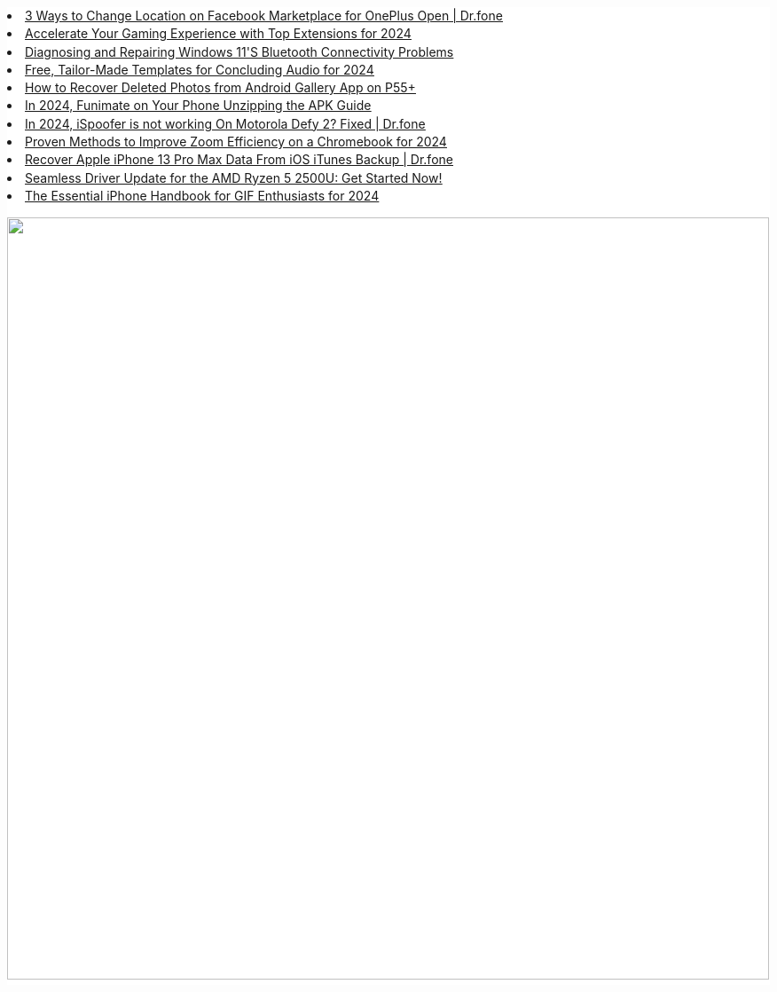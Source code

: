 <li><a href="https://location-fake.techidaily.com/3-ways-to-change-location-on-facebook-marketplace-for-oneplus-open-drfone-by-drfone-virtual-android/"><u>3 Ways to Change Location on Facebook Marketplace for OnePlus Open | Dr.fone</u></a></li>
<li><a href="https://extra-tips.techidaily.com/accelerate-your-gaming-experience-with-top-extensions-for-2024/"><u>Accelerate Your Gaming Experience with Top Extensions for 2024</u></a></li>
<li><a href="https://sound-issues.techidaily.com/diagnosing-and-repairing-windows-11s-bluetooth-connectivity-problems/"><u>Diagnosing and Repairing Windows 11'S Bluetooth Connectivity Problems</u></a></li>
<li><a href="https://vp-tips.techidaily.com/free-tailor-made-templates-for-concluding-audio-for-2024/"><u>Free, Tailor-Made Templates for Concluding Audio for 2024</u></a></li>
<li><a href="https://blog-min.techidaily.com/how-to-recover-deleted-photos-from-android-gallery-app-on-p55plus-by-stellar-photo-recovery-android-mobile-photo-recover/"><u>How to Recover Deleted Photos from Android Gallery App on P55+</u></a></li>
<li><a href="https://article-knowledge.techidaily.com/in-2024-funimate-on-your-phone-unzipping-the-apk-guide/"><u>In 2024, Funimate on Your Phone  Unzipping the APK Guide</u></a></li>
<li><a href="https://phone-solutions.techidaily.com/in-2024-ispoofer-is-not-working-on-motorola-defy-2-fixed-drfone-by-drfone-virtual-android/"><u>In 2024, iSpoofer is not working On Motorola Defy 2? Fixed | Dr.fone</u></a></li>
<li><a href="https://article-knowledge.techidaily.com/proven-methods-to-improve-zoom-efficiency-on-a-chromebook-for-2024/"><u>Proven Methods to Improve Zoom Efficiency on a Chromebook for 2024</u></a></li>
<li><a href="https://techidaily.com/recover-apple-iphone-13-pro-max-data-from-ios-itunes-backup-drfone-by-drfone-ios-data-recovery-ios-data-recovery/"><u>Recover Apple iPhone 13 Pro Max Data From iOS iTunes Backup | Dr.fone</u></a></li>
<li><a href="https://win-dash.techidaily.com/1722964231314-seamless-driver-update-for-the-amd-ryzen-5-2500u-get-started-now/"><u>Seamless Driver Update for the AMD Ryzen 5 2500U: Get Started Now!</u></a></li>
<li><a href="https://article-knowledge.techidaily.com/the-essential-iphone-handbook-for-gif-enthusiasts-for-2024/"><u>The Essential iPhone Handbook for GIF Enthusiasts for 2024</u></a></li>
</ul></div>


<a href="https://propmoneyinc.pxf.io/c/5597632/1803116/14559" target="_top" id="1803116"><img src="//a.impactradius-go.com/display-ad/14559-1803116" border="0" alt="" width="859" height="859"/></a><img height="0" width="0" src="https://imp.pxf.io/i/5597632/1803116/14559" style="position:absolute;visibility:hidden;" border="0" />
